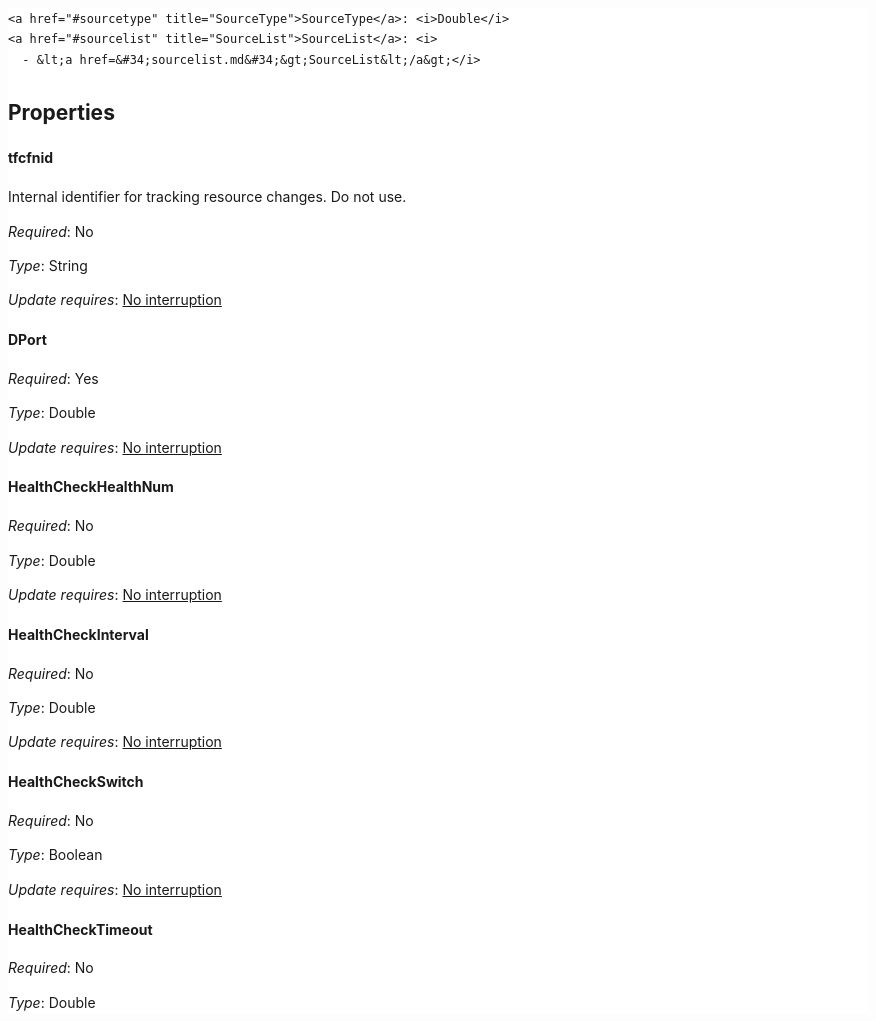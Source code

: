    <a href="#sourcetype" title="SourceType">SourceType</a>: <i>Double</i>
    <a href="#sourcelist" title="SourceList">SourceList</a>: <i>
      - &lt;a href=&#34;sourcelist.md&#34;&gt;SourceList&lt;/a&gt;</i>
</pre>

## Properties

#### tfcfnid

Internal identifier for tracking resource changes. Do not use.

_Required_: No

_Type_: String

_Update requires_: [No interruption](https://docs.aws.amazon.com/AWSCloudFormation/latest/UserGuide/using-cfn-updating-stacks-update-behaviors.html#update-no-interrupt)

#### DPort

_Required_: Yes

_Type_: Double

_Update requires_: [No interruption](https://docs.aws.amazon.com/AWSCloudFormation/latest/UserGuide/using-cfn-updating-stacks-update-behaviors.html#update-no-interrupt)

#### HealthCheckHealthNum

_Required_: No

_Type_: Double

_Update requires_: [No interruption](https://docs.aws.amazon.com/AWSCloudFormation/latest/UserGuide/using-cfn-updating-stacks-update-behaviors.html#update-no-interrupt)

#### HealthCheckInterval

_Required_: No

_Type_: Double

_Update requires_: [No interruption](https://docs.aws.amazon.com/AWSCloudFormation/latest/UserGuide/using-cfn-updating-stacks-update-behaviors.html#update-no-interrupt)

#### HealthCheckSwitch

_Required_: No

_Type_: Boolean

_Update requires_: [No interruption](https://docs.aws.amazon.com/AWSCloudFormation/latest/UserGuide/using-cfn-updating-stacks-update-behaviors.html#update-no-interrupt)

#### HealthCheckTimeout

_Required_: No

_Type_: Double
